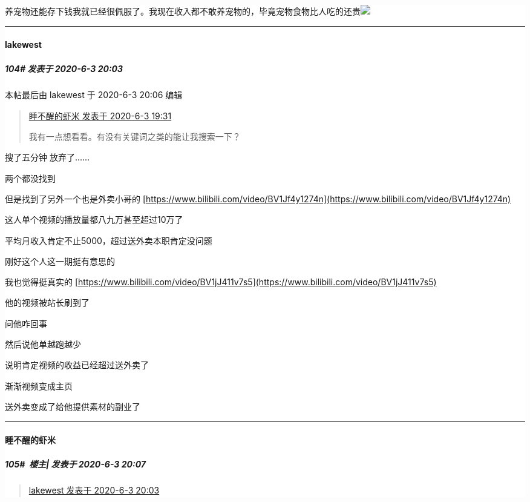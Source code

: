 


养宠物还能存下钱我就已经很佩服了。我现在收入都不敢养宠物的，毕竟宠物食物比人吃的还贵<img src="https://static.saraba1st.com/image/smiley/face2017/001.png" referrerpolicy="no-referrer">







*****

####  lakewest  
##### 104#       发表于 2020-6-3 20:03



 本帖最后由 lakewest 于 2020-6-3 20:06 编辑 
<blockquote><a href="httphttps://bbs.saraba1st.com/2b/forum.php?mod=redirect&amp;goto=findpost&amp;pid=47666318&amp;ptid=1939012" target="_blank">睡不醒的虾米 发表于 2020-6-3 19:31</a>

我有一点想看看。有没有关键词之类的能让我搜索一下？</blockquote>
搜了五分钟 放弃了……

两个都没找到

但是找到了另外一个也是外卖小哥的
[https://www.bilibili.com/video/BV1Jf4y1274n](https://www.bilibili.com/video/BV1Jf4y1274n)

这人单个视频的播放量都八九万甚至超过10万了

平均月收入肯定不止5000，超过送外卖本职肯定没问题

刚好这个人这一期挺有意思的

我也觉得挺真实的
[https://www.bilibili.com/video/BV1jJ411v7s5](https://www.bilibili.com/video/BV1jJ411v7s5)

他的视频被站长刷到了

问他咋回事

然后说他单越跑越少

说明肯定视频的收益已经超过送外卖了

渐渐视频变成主页

送外卖变成了给他提供素材的副业了







*****

####  睡不醒的虾米  
##### 105#         楼主| 发表于 2020-6-3 20:07



<blockquote><a href="httphttps://bbs.saraba1st.com/2b/forum.php?mod=redirect&amp;goto=findpost&amp;pid=47666604&amp;ptid=1939012" target="_blank">lakewest 发表于 2020-6-3 20:03</a>
